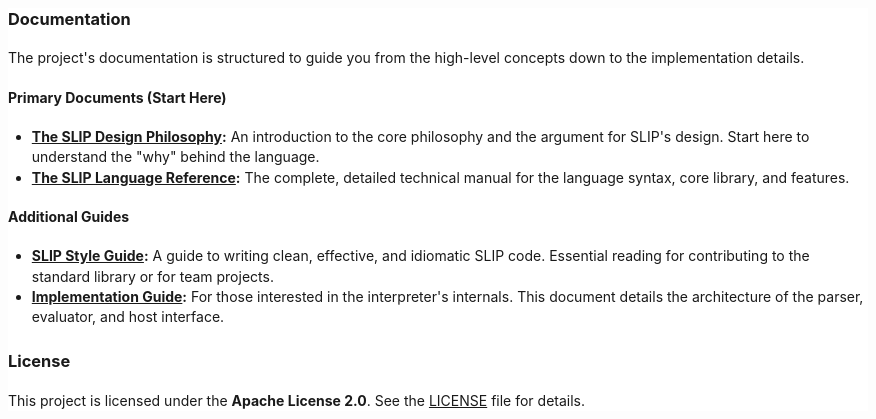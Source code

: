 ### Documentation

The project's documentation is structured to guide you from the high-level concepts down to the implementation details.

#### Primary Documents (Start Here)

- **[The SLIP Design Philosophy](<docs/SLIP Design Philosophy.md>):** An introduction to the core philosophy and the argument for SLIP's design. Start here to understand the "why" behind the language.
- **[The SLIP Language Reference](<docs/SLIP Language Reference.md>):** The complete, detailed technical manual for the language syntax, core library, and features.

#### Additional Guides

- **[SLIP Style Guide](<docs/SLIP Style Guide.md>):** A guide to writing clean, effective, and idiomatic SLIP code. Essential reading for contributing to the standard library or for team projects.
- **[Implementation Guide](<docs/SLIP Implementation.md>):** For those interested in the interpreter's internals. This document details the architecture of the parser, evaluator, and host interface.

### License

This project is licensed under the **Apache License 2.0**. See the [LICENSE](LICENSE) file for details.
